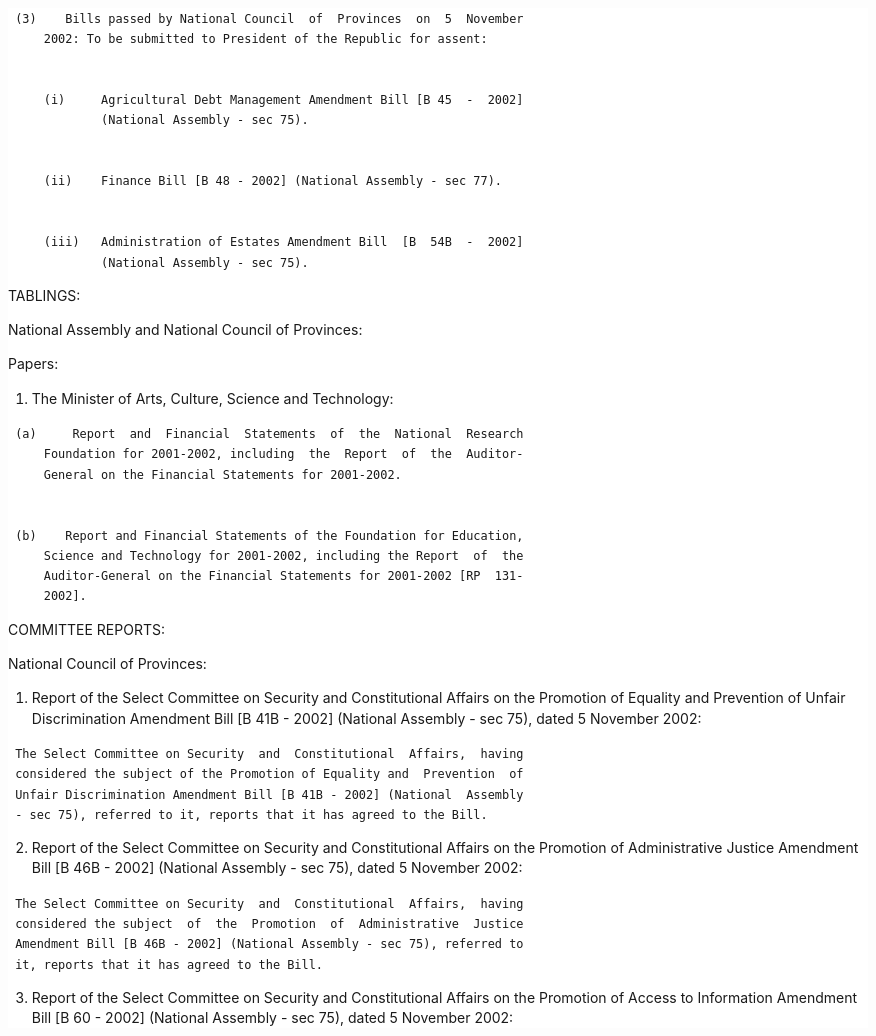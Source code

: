      (3)    Bills passed by National Council  of  Provinces  on  5  November
         2002: To be submitted to President of the Republic for assent:


         (i)     Agricultural Debt Management Amendment Bill [B 45  -  2002]
                 (National Assembly - sec 75).


         (ii)    Finance Bill [B 48 - 2002] (National Assembly - sec 77).


         (iii)   Administration of Estates Amendment Bill  [B  54B  -  2002]
                 (National Assembly - sec 75).

TABLINGS:

National Assembly and National Council of Provinces:

Papers:

1.    The Minister of Arts, Culture, Science and Technology:


     (a)     Report  and  Financial  Statements  of  the  National  Research
         Foundation for 2001-2002, including  the  Report  of  the  Auditor-
         General on the Financial Statements for 2001-2002.


     (b)    Report and Financial Statements of the Foundation for Education,
         Science and Technology for 2001-2002, including the Report  of  the
         Auditor-General on the Financial Statements for 2001-2002 [RP  131-
         2002].

COMMITTEE REPORTS:

National Council of Provinces:

1.    Report of the Select Committee on Security and Constitutional  Affairs
     on the Promotion of Equality and Prevention  of  Unfair  Discrimination
     Amendment Bill [B 41B - 2002] (National Assembly -  sec  75),  dated  5
     November 2002:


     The Select Committee on Security  and  Constitutional  Affairs,  having
     considered the subject of the Promotion of Equality and  Prevention  of
     Unfair Discrimination Amendment Bill [B 41B - 2002] (National  Assembly
     - sec 75), referred to it, reports that it has agreed to the Bill.

2.    Report of the Select Committee on Security and Constitutional  Affairs
     on the Promotion of Administrative Justice  Amendment  Bill  [B  46B  -
     2002] (National Assembly - sec 75), dated 5 November 2002:


     The Select Committee on Security  and  Constitutional  Affairs,  having
     considered the subject  of  the  Promotion  of  Administrative  Justice
     Amendment Bill [B 46B - 2002] (National Assembly - sec 75), referred to
     it, reports that it has agreed to the Bill.

3.    Report of the Select Committee on Security and Constitutional  Affairs
     on the Promotion of Access to Information Amendment Bill [B 60 -  2002]
     (National Assembly - sec 75), dated 5 November 2002:
